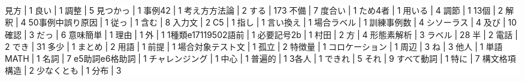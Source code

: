 見方 | 1
良い | 1
調整 | 5
見つかっ | 1
事例42 | 1
考え方方法論 | 2
する | 173
不備 | 7
度合い | 1
ため4者 | 1
用いる | 4
調節 | 1
13個 | 2
解釈 | 4
50事例中誤り原因 | 1
従っ | 1
含む | 8
入力文 | 2
C5 | 1
指し | 1
言い換え | 1
場合ラベル | 1
訓練事例数 | 4
シソーラス | 4
及び | 10
確認 | 3
だっ | 6
意味簡単 | 1
理由 | 1
外 | 1
1種類e17119502語前 | 1
必要記号2b | 1
村田 | 2
方 | 4
形態素解析 | 3
ラベル | 28
半 | 2
電話 | 2
でき | 31
多少 | 1
まとめ | 2
用語 | 1
前提 | 1
場合対象テスト文 | 1
孤立 | 2
特徴量 | 1
コロケーション | 1
周辺 | 3
ね | 3
他人 | 1
単語MATH | 1
名詞 | 7
e5助詞e6格助詞 | 1
チャレンジング | 1
中心 | 1
普遍的 | 1
3各人 | 1
できれ | 5
それ | 9
すべて動詞 | 1
特に | 7
構文格項構造 | 2
少なくとも | 1
分布 | 3